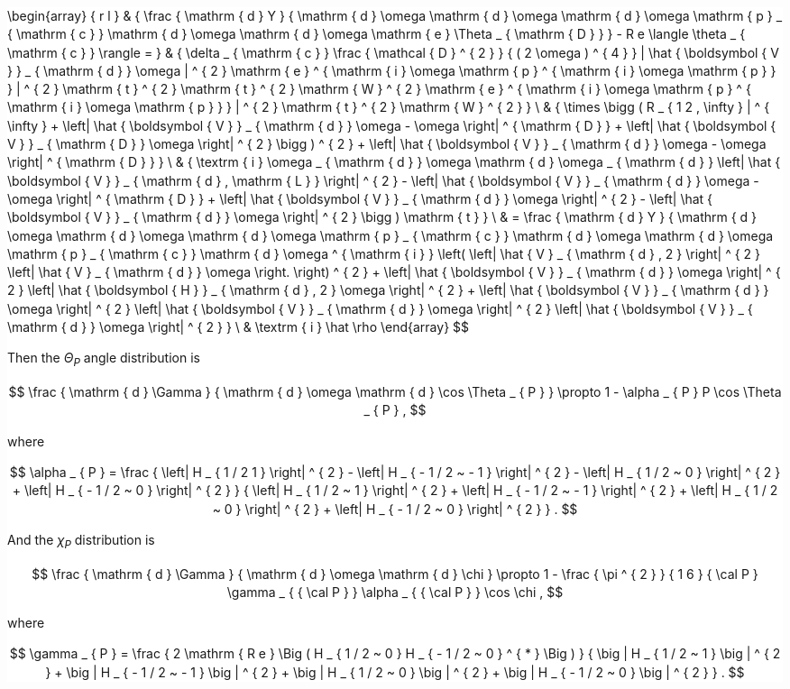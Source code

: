 \begin{array} { r l } & { \frac { \mathrm { d } Y } { \mathrm { d } \omega \mathrm { d } \omega \mathrm { d } \omega \mathrm { p } _ { \mathrm { c } } \mathrm { d } \omega \mathrm { d } \omega \mathrm { e } \Theta _ { \mathrm { D } } } - R e \langle \theta _ { \mathrm { c } } \rangle = } & { \delta _ { \mathrm { c } } \frac { \mathcal { D } ^ { 2 } } { ( 2 \omega ) ^ { 4 } } \| \hat { \boldsymbol { V } } _ { \mathrm { d } } \omega \| ^ { 2 } \mathrm { e } ^ { \mathrm { i } \omega \mathrm { p } ^ { \mathrm { i } \omega \mathrm { p } } } \| ^ { 2 } \mathrm { t } ^ { 2 } \mathrm { t } ^ { 2 } \mathrm { W } ^ { 2 } \mathrm { e } ^ { \mathrm { i } \omega \mathrm { p } ^ { \mathrm { i } \omega \mathrm { p } } } \| ^ { 2 } \mathrm { t } ^ { 2 } \mathrm { W } ^ { 2 } } \\ & { \times \bigg ( R _ { 1 2 , \infty } \| ^ { \infty } + \left| \hat { \boldsymbol { V } } _ { \mathrm { d } } \omega - \omega \right| ^ { \mathrm { D } } + \left| \hat { \boldsymbol { V } } _ { \mathrm { D } } \omega \right| ^ { 2 } \bigg ) ^ { 2 } + \left| \hat { \boldsymbol { V } } _ { \mathrm { d } } \omega - \omega \right| ^ { \mathrm { D } } } \\ & { \textrm { i } \omega _ { \mathrm { d } } \omega \mathrm { d } \omega _ { \mathrm { d } } \left\| \hat { \boldsymbol { V } } _ { \mathrm { d } , \mathrm { L } } \right\| ^ { 2 } - \left| \hat { \boldsymbol { V } } _ { \mathrm { d } } \omega - \omega \right| ^ { \mathrm { D } } + \left| \hat { \boldsymbol { V } } _ { \mathrm { d } } \omega \right| ^ { 2 } - \left| \hat { \boldsymbol { V } } _ { \mathrm { d } } \omega \right| ^ { 2 } \bigg ) \mathrm { t } } \\ &  = \frac { \mathrm { d } Y } { \mathrm { d } \omega \mathrm { d } \omega \mathrm { d } \omega \mathrm { p } _ { \mathrm { c } } \mathrm { d } \omega \mathrm { d } \omega \mathrm { p } _ { \mathrm { c } } \mathrm { d } \omega ^ { \mathrm { i } } \left( \left| \hat { V } _ { \mathrm { d } , 2 } \right| ^ { 2 } \left| \hat { V } _ { \mathrm { d } } \omega \right. \right) ^ { 2 } + \left| \hat { \boldsymbol { V } } _ { \mathrm { d } } \omega \right| ^ { 2 } \left| \hat { \boldsymbol { H } } _ { \mathrm { d } , 2 } \omega \right| ^ { 2 } + \left| \hat { \boldsymbol { V } } _ { \mathrm { d } } \omega \right| ^ { 2 } \left| \hat { \boldsymbol { V } } _ { \mathrm { d } } \omega \right| ^ { 2 } \left| \hat { \boldsymbol { V } } _ { \mathrm { d } } \omega \right| ^ { 2 } } \\ &  \textrm { i } \hat  \rho  \end{array}
$$

Then the $\Theta _ { P }$ angle distribution is

$$
\frac { \mathrm { d } \Gamma } { \mathrm { d } \omega \mathrm { d } \cos \Theta _ { P } } \propto 1 - \alpha _ { P } P \cos \Theta _ { P } ,
$$

where

$$
\alpha _ { P } = \frac { \left| H _ { 1 / 2 1 } \right| ^ { 2 } - \left| H _ { - 1 / 2 ~ - 1 } \right| ^ { 2 } - \left| H _ { 1 / 2 ~ 0 } \right| ^ { 2 } + \left| H _ { - 1 / 2 ~ 0 } \right| ^ { 2 } } { \left| H _ { 1 / 2 ~ 1 } \right| ^ { 2 } + \left| H _ { - 1 / 2 ~ - 1 } \right| ^ { 2 } + \left| H _ { 1 / 2 ~ 0 } \right| ^ { 2 } + \left| H _ { - 1 / 2 ~ 0 } \right| ^ { 2 } } .
$$

And the $\chi _ { P }$ distribution is

$$
\frac { \mathrm { d } \Gamma } { \mathrm { d } \omega \mathrm { d } \chi } \propto 1 - \frac { \pi ^ { 2 } } { 1 6 } { \cal P } \gamma _ { { \cal P } } \alpha _ { { \cal P } } \cos \chi ,
$$

where

$$
\gamma _ { P } = \frac { 2 \mathrm { R e } \Big ( H _ { 1 / 2 ~ 0 } H _ { - 1 / 2 ~ 0 } ^ { * } \Big ) } { \big | H _ { 1 / 2 ~ 1 } \big | ^ { 2 } + \big | H _ { - 1 / 2 ~ - 1 } \big | ^ { 2 } + \big | H _ { 1 / 2 ~ 0 } \big | ^ { 2 } + \big | H _ { - 1 / 2 ~ 0 } \big | ^ { 2 } } .
$$
